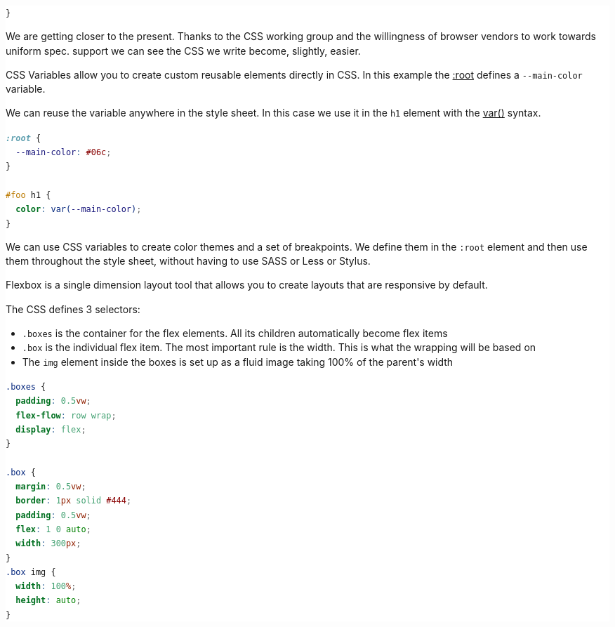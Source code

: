 ```css
}
```

We are getting closer to the present. Thanks to the CSS working group and the willingness of browser vendors to work towards uniform spec. support we can see the CSS we write become, slightly, easier.

CSS Variables allow you to create custom reusable elements directly in CSS. In this example the [:root](https://css-tricks.com/almanac/selectors/r/root/) defines a `--main-color` variable.

We can reuse the variable anywhere in the style sheet. In this case we use it in the `h1` element with the [var()](https://developer.mozilla.org/en-US/docs/Web/CSS/var) syntax.

```css
:root {
  --main-color: #06c;
}

#foo h1 {
  color: var(--main-color);
}
```

We can use CSS variables to create color themes and a set of breakpoints. We define them in the `:root` element and then use them throughout the style sheet, without having to use SASS or Less or Stylus.

Flexbox is a single dimension layout tool that allows you to create layouts that are responsive by default.

The CSS defines 3 selectors:

* `.boxes` is the container for the flex elements. All its children automatically become flex items
* `.box` is the individual flex item. The most important rule is the width. This is what the wrapping will be based on
* The `img` element inside the boxes is set up as a fluid image taking 100% of the parent's width

```css
.boxes {
  padding: 0.5vw;
  flex-flow: row wrap;
  display: flex;
}

.box {
  margin: 0.5vw;
  border: 1px solid #444;
  padding: 0.5vw;
  flex: 1 0 auto;
  width: 300px;
}
.box img {
  width: 100%;
  height: auto;
}
```
